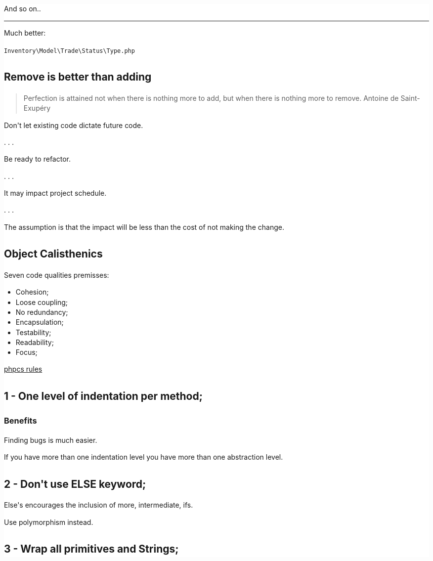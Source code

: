 And so on..

---

Much better:

``Inventory\Model\Trade\Status\Type.php``

## Remove is better than adding

> Perfection is attained not when there is nothing more to add, but when there is nothing more to remove.
Antoine de Saint-Exupéry


Don't let existing code dictate future code.

. . .

Be ready to refactor.

. . .

It may impact project schedule.

. . .

The assumption is that the impact will be less than the cost of not making the change.

## Object Calisthenics

Seven code qualities premisses:

- Cohesion;
- Loose coupling;
- No redundancy;
- Encapsulation;
- Testability;
- Readability;
- Focus;

[phpcs rules](https://github.com/object-calisthenics/phpcs-calisthenics-rules)

## 1 - One level of indentation per method;

### Benefits
Finding bugs is much easier.

If you have more than one indentation level you have more than one abstraction level.

## 2 - Don't use ELSE keyword;

Else's encourages the inclusion of more, intermediate, ifs.

Use polymorphism instead.

## 3 - Wrap all primitives and Strings;

